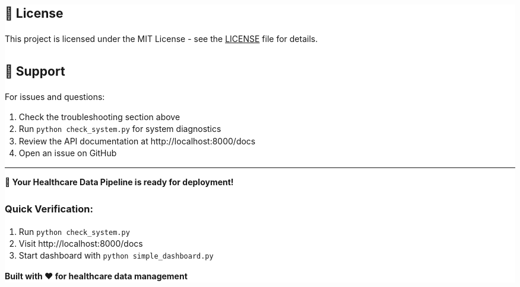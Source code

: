 ## 📄 License

This project is licensed under the MIT License - see the [LICENSE](LICENSE) file for details.

## 👥 Support

For issues and questions:
1. Check the troubleshooting section above
2. Run `python check_system.py` for system diagnostics
3. Review the API documentation at http://localhost:8000/docs
4. Open an issue on GitHub

---

**🎉 Your Healthcare Data Pipeline is ready for deployment!**

### Quick Verification:
1. Run `python check_system.py`
2. Visit http://localhost:8000/docs
3. Start dashboard with `python simple_dashboard.py`

**Built with ❤️ for healthcare data management**